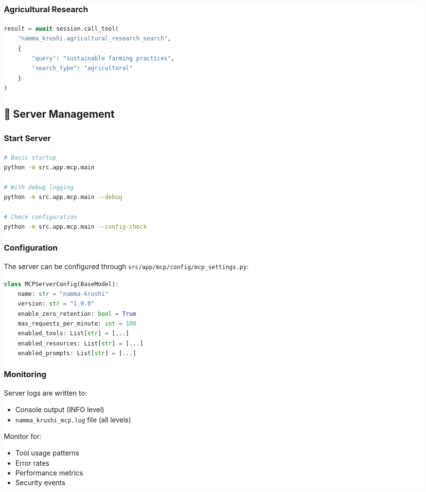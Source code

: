 ### Agricultural Research

```python
result = await session.call_tool(
    "namma_krushi.agricultural_research_search",
    {
        "query": "sustainable farming practices",
        "search_type": "agricultural"
    }
)
```

## 🔧 Server Management

### Start Server

```bash
# Basic startup
python -m src.app.mcp.main

# With debug logging
python -m src.app.mcp.main --debug

# Check configuration
python -m src.app.mcp.main --config-check
```

### Configuration

The server can be configured through `src/app/mcp/config/mcp_settings.py`:

```python
class MCPServerConfig(BaseModel):
    name: str = "namma-krushi"
    version: str = "1.0.0"
    enable_zero_retention: bool = True
    max_requests_per_minute: int = 100
    enabled_tools: List[str] = [...]
    enabled_resources: List[str] = [...]
    enabled_prompts: List[str] = [...]
```

### Monitoring

Server logs are written to:
- Console output (INFO level)
- `namma_krushi_mcp.log` file (all levels)

Monitor for:
- Tool usage patterns
- Error rates
- Performance metrics
- Security events
